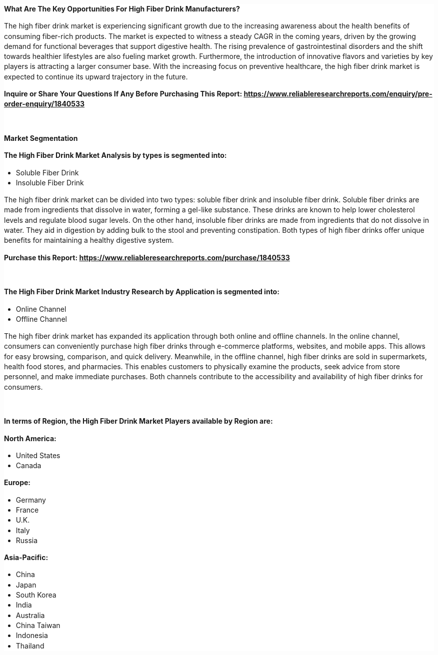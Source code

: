 <p><strong>What Are The Key Opportunities For High Fiber Drink Manufacturers?</strong></p>
<p><p>The high fiber drink market is experiencing significant growth due to the increasing awareness about the health benefits of consuming fiber-rich products. The market is expected to witness a steady CAGR in the coming years, driven by the growing demand for functional beverages that support digestive health. The rising prevalence of gastrointestinal disorders and the shift towards healthier lifestyles are also fueling market growth. Furthermore, the introduction of innovative flavors and varieties by key players is attracting a larger consumer base. With the increasing focus on preventive healthcare, the high fiber drink market is expected to continue its upward trajectory in the future.</p></p>
<p><strong>Inquire or Share Your Questions If Any Before Purchasing This Report: <a href="https://www.reliableresearchreports.com/enquiry/pre-order-enquiry/1840533">https://www.reliableresearchreports.com/enquiry/pre-order-enquiry/1840533</a></strong></p>
<p>&nbsp;</p>
<p><strong>Market Segmentation</strong></p>
<p><strong>The High Fiber Drink Market Analysis by types is segmented into:</strong></p>
<p><ul><li>Soluble Fiber Drink</li><li>Insoluble Fiber Drink</li></ul></p>
<p><p>The high fiber drink market can be divided into two types: soluble fiber drink and insoluble fiber drink. Soluble fiber drinks are made from ingredients that dissolve in water, forming a gel-like substance. These drinks are known to help lower cholesterol levels and regulate blood sugar levels. On the other hand, insoluble fiber drinks are made from ingredients that do not dissolve in water. They aid in digestion by adding bulk to the stool and preventing constipation. Both types of high fiber drinks offer unique benefits for maintaining a healthy digestive system.</p></p>
<p><strong>Purchase this Report:&nbsp;<a href="https://www.reliableresearchreports.com/purchase/1840533">https://www.reliableresearchreports.com/purchase/1840533</a></strong></p>
<p>&nbsp;</p>
<p><strong>The High Fiber Drink Market Industry Research by Application is segmented into:</strong></p>
<p><ul><li>Online Channel</li><li>Offline Channel</li></ul></p>
<p><p>The high fiber drink market has expanded its application through both online and offline channels. In the online channel, consumers can conveniently purchase high fiber drinks through e-commerce platforms, websites, and mobile apps. This allows for easy browsing, comparison, and quick delivery. Meanwhile, in the offline channel, high fiber drinks are sold in supermarkets, health food stores, and pharmacies. This enables customers to physically examine the products, seek advice from store personnel, and make immediate purchases. Both channels contribute to the accessibility and availability of high fiber drinks for consumers.</p></p>
<p>&nbsp;</p>
<p><strong>In terms of Region, the High Fiber Drink Market Players available by Region are:</strong></p>
<p>
    <p> <strong> North America: </strong>
        <ul>
            <li>United States</li>
            <li>Canada</li>
        </ul>
        </p> 
    <p> <strong> Europe: </strong>
        <ul>
            <li>Germany</li>
            <li>France</li>
            <li>U.K.</li>
            <li>Italy</li>
            <li>Russia</li>
        </ul>
        </p> 
    <p> <strong> Asia-Pacific: </strong>
        <ul>
            <li>China</li>
            <li>Japan</li>
            <li>South Korea</li>
            <li>India</li>
            <li>Australia</li>
            <li>China Taiwan</li>
            <li>Indonesia</li>
            <li>Thailand</li>